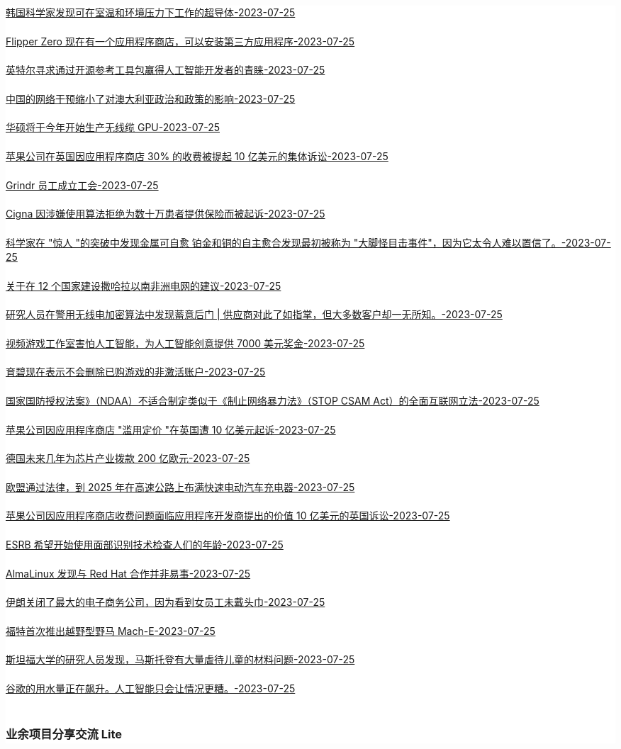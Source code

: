 <a target=_blank rel=nofollow href="https://arxiv.org/abs/2307.12008" >韩国科学家发现可在室温和环境压力下工作的超导体-2023-07-25</a><br/><br/><a target=_blank rel=nofollow href="https://www.bleepingcomputer.com/news/security/flipper-zero-now-has-an-app-store-to-install-third-party-apps/" >Flipper Zero 现在有一个应用程序商店，可以安装第三方应用程序-2023-07-25</a><br/><br/><a target=_blank rel=nofollow href="https://www.intc.com/news-events/press-releases/detail/1635/intel-accelerates-ai-development-with-reference-kits" >英特尔寻求通过开源参考工具包赢得人工智能开发者的青睐-2023-07-25</a><br/><br/><a target=_blank rel=nofollow href="https://www.aspistrategist.org.au/chinas-cyber-interference-narrows-in-on-australian-politics-and-policy/" >中国的网络干预缩小了对澳大利亚政治和政策的影响-2023-07-25</a><br/><br/><a target=_blank rel=nofollow href="https://www.extremetech.com/gaming/asus-to-begin-production-of-cable-free-gpus-this-year" >华硕将于今年开始生产无线缆 GPU-2023-07-25</a><br/><br/><a target=_blank rel=nofollow href="https://appleinsider.com/articles/23/07/24/apple-slammed-with-1-billion-class-action-lawsuit-in-uk-over-30-app-store-fee" >苹果公司在英国因应用程序商店 30% 的收费被提起 10 亿美元的集体诉讼-2023-07-25</a><br/><br/><a target=_blank rel=nofollow href="https://mashable.com/article/grindr-empoyees-unionize-cwa" >Grindr 员工成立工会-2023-07-25</a><br/><br/><a target=_blank rel=nofollow href="https://www.forbes.com/sites/richardnieva/2023/07/24/cigna-sued-over-algorithm-allegedly-used-to-deny-coverage-to-hundreds-of-thousands-of-patients/?cdlcid=60bbc4ccfe2c195e910c20a1&section=science&sh=3e3e77b64b14" >Cigna 因涉嫌使用算法拒绝为数十万患者提供保险而被起诉-2023-07-25</a><br/><br/><a target=_blank rel=nofollow href="https://www.vice.com/en/article/7kx444/scientists-discover-astonishing-self-healing-metals-in-breakthrough" >科学家在 "惊人 "的突破中发现金属可自愈 铂金和铜的自主愈合发现最初被称为 "大脚怪目击事件"，因为它太令人难以置信了。-2023-07-25</a><br/><br/><a target=_blank rel=nofollow href="https://techxplore.com/news/2023-07-sub-saharan-africa-electrical-grid-countries.html" >关于在 12 个国家建设撒哈拉以南非洲电网的建议-2023-07-25</a><br/><br/><a target=_blank rel=nofollow href="https://arstechnica.com/security/2023/07/researchers-find-deliberate-backdoor-in-police-radio-encryption-algorithm/" >研究人员在警用无线电加密算法中发现蓄意后门 | 供应商对此了如指掌，但大多数客户却一无所知。-2023-07-25</a><br/><br/><a target=_blank rel=nofollow href="https://fortune.com/2023/07/25/video-game-studios-scared-ai-forcing-managers-study-machine-learning-offering-employees-7000-bounties-gala-sports/" >视频游戏工作室害怕人工智能，为人工智能创意提供 7000 美元奖金-2023-07-25</a><br/><br/><a target=_blank rel=nofollow href="https://www.techspot.com/news/99529-ubisoft-now-claims-wont-delete-inactive-accounts-purchased.html" >育碧现在表示不会删除已购游戏的非激活账户-2023-07-25</a><br/><br/><a target=_blank rel=nofollow href="https://www.eff.org/deeplinks/2023/07/ndaa-no-place-sweeping-internet-legislation-stop-csam-act" >国家国防授权法案》（NDAA）不适合制定类似于《制止网络暴力法》（STOP CSAM Act）的全面互联网立法-2023-07-25</a><br/><br/><a target=_blank rel=nofollow href="https://thenextweb.com/news/apple-1b-uk-lawsuit-excessive-app-store-fees-developers" >苹果公司因应用程序商店 "滥用定价 "在英国遭 10 亿美元起诉-2023-07-25</a><br/><br/><a target=_blank rel=nofollow href="https://www.reuters.com/technology/germany-earmarks-20-bln-eur-chip-industry-coming-years-2023-07-25/" >德国未来几年为芯片产业拨款 200 亿欧元-2023-07-25</a><br/><br/><a target=_blank rel=nofollow href="https://www.theverge.com/23806690/eu-ev-fast-charger-60km-law-regulation-requirements" >欧盟通过法律，到 2025 年在高速公路上布满快速电动汽车充电器-2023-07-25</a><br/><br/><a target=_blank rel=nofollow href="https://www.reuters.com/technology/apple-faces-1-bln-uk-lawsuit-by-apps-developers-over-app-store-fees-2023-07-24/" >苹果公司因应用程序商店收费问题面临应用程序开发商提出的价值 10 亿美元的英国诉讼-2023-07-25</a><br/><br/><a target=_blank rel=nofollow href="https://www.pcgamer.com/the-esrb-wants-to-start-using-facial-recognition-to-check-peoples-ages/" >ESRB 希望开始使用面部识别技术检查人们的年龄-2023-07-25</a><br/><br/><a target=_blank rel=nofollow href="https://www.zdnet.com/article/almalinux-discovers-working-with-red-hat-isnt-easy/" >AlmaLinux 发现与 Red Hat 合作并非易事-2023-07-25</a><br/><br/><a target=_blank rel=nofollow href="https://english.alarabiya.net/News/middle-east/2023/07/24/Iran-shuts-down-biggest-e-com-company-after-female-employees-seen-without-hijab" >伊朗关闭了最大的电子商务公司，因为看到女员工未戴头巾-2023-07-25</a><br/><br/><a target=_blank rel=nofollow href="https://www.popsci.com/technology/ford-mustang-mach-e-rally/" >福特首次推出越野型野马 Mach-E-2023-07-25</a><br/><br/><a target=_blank rel=nofollow href="https://www.theverge.com/2023/7/24/23806093/mastodon-csam-study-decentralized-network" >斯坦福大学的研究人员发现，马斯托登有大量虐待儿童的材料问题-2023-07-25</a><br/><br/><a target=_blank rel=nofollow href="https://www.businessinsider.com/google-water-use-soaring-ai-make-it-worse-data-centers-2023-7" >谷歌的用水量正在飙升。人工智能只会让情况更糟。-2023-07-25</a><br/><br/>





###  业余项目分享交流 Lite
